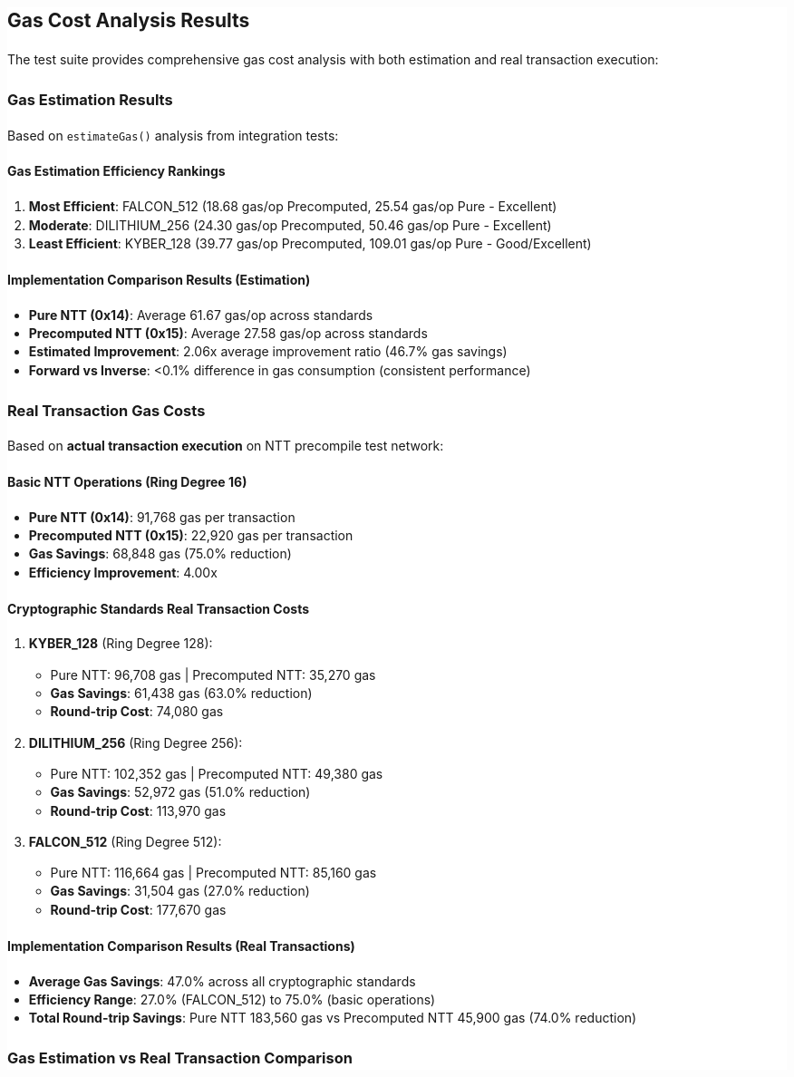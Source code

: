 ## Gas Cost Analysis Results

The test suite provides comprehensive gas cost analysis with both estimation and real transaction execution:

### Gas Estimation Results
Based on `estimateGas()` analysis from integration tests:

#### Gas Estimation Efficiency Rankings
1. **Most Efficient**: FALCON_512 (18.68 gas/op Precomputed, 25.54 gas/op Pure - Excellent)
2. **Moderate**: DILITHIUM_256 (24.30 gas/op Precomputed, 50.46 gas/op Pure - Excellent)  
3. **Least Efficient**: KYBER_128 (39.77 gas/op Precomputed, 109.01 gas/op Pure - Good/Excellent)

#### Implementation Comparison Results (Estimation)
- **Pure NTT (0x14)**: Average 61.67 gas/op across standards
- **Precomputed NTT (0x15)**: Average 27.58 gas/op across standards
- **Estimated Improvement**: 2.06x average improvement ratio (46.7% gas savings)
- **Forward vs Inverse**: <0.1% difference in gas consumption (consistent performance)

### Real Transaction Gas Costs
Based on **actual transaction execution** on NTT precompile test network:

#### Basic NTT Operations (Ring Degree 16)
- **Pure NTT (0x14)**: 91,768 gas per transaction
- **Precomputed NTT (0x15)**: 22,920 gas per transaction
- **Gas Savings**: 68,848 gas (75.0% reduction)
- **Efficiency Improvement**: 4.00x

#### Cryptographic Standards Real Transaction Costs
1. **KYBER_128** (Ring Degree 128):
   - Pure NTT: 96,708 gas | Precomputed NTT: 35,270 gas
   - **Gas Savings**: 61,438 gas (63.0% reduction)
   - **Round-trip Cost**: 74,080 gas

2. **DILITHIUM_256** (Ring Degree 256):
   - Pure NTT: 102,352 gas | Precomputed NTT: 49,380 gas
   - **Gas Savings**: 52,972 gas (51.0% reduction)
   - **Round-trip Cost**: 113,970 gas

3. **FALCON_512** (Ring Degree 512):
   - Pure NTT: 116,664 gas | Precomputed NTT: 85,160 gas
   - **Gas Savings**: 31,504 gas (27.0% reduction)
   - **Round-trip Cost**: 177,670 gas

#### Implementation Comparison Results (Real Transactions)
- **Average Gas Savings**: 47.0% across all cryptographic standards
- **Efficiency Range**: 27.0% (FALCON_512) to 75.0% (basic operations)  
- **Total Round-trip Savings**: Pure NTT 183,560 gas vs Precomputed NTT 45,900 gas (74.0% reduction)

### Gas Estimation vs Real Transaction Comparison
